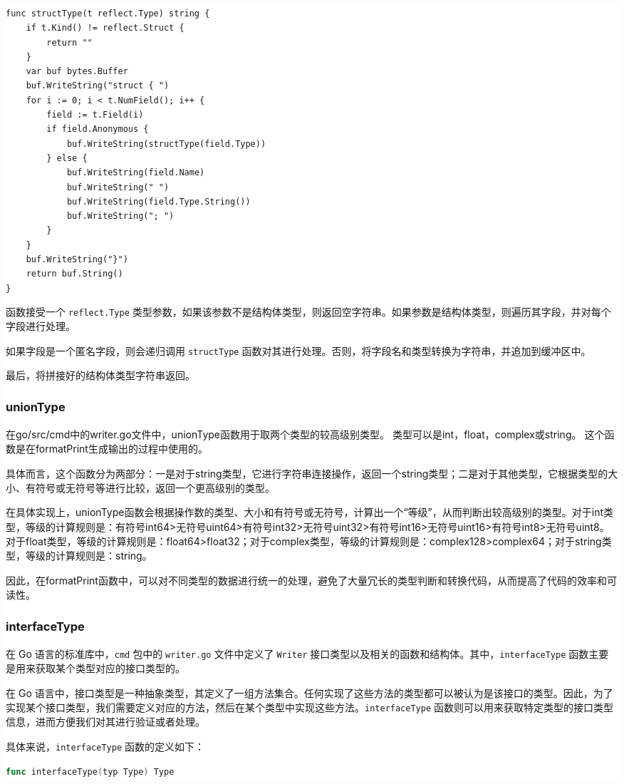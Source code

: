 ```
func structType(t reflect.Type) string {
    if t.Kind() != reflect.Struct {
        return ""
    }
    var buf bytes.Buffer
    buf.WriteString("struct { ")
    for i := 0; i < t.NumField(); i++ {
        field := t.Field(i)
        if field.Anonymous {
            buf.WriteString(structType(field.Type))
        } else {
            buf.WriteString(field.Name)
            buf.WriteString(" ")
            buf.WriteString(field.Type.String())
            buf.WriteString("; ")
        }
    }
    buf.WriteString("}")
    return buf.String()
}
```

函数接受一个 `reflect.Type` 类型参数，如果该参数不是结构体类型，则返回空字符串。如果参数是结构体类型，则遍历其字段，并对每个字段进行处理。

如果字段是一个匿名字段，则会递归调用 `structType` 函数对其进行处理。否则，将字段名和类型转换为字符串，并追加到缓冲区中。

最后，将拼接好的结构体类型字符串返回。



### unionType

在go/src/cmd中的writer.go文件中，unionType函数用于取两个类型的较高级别类型。 类型可以是int，float，complex或string。 这个函数是在formatPrint生成输出的过程中使用的。

具体而言，这个函数分为两部分：一是对于string类型，它进行字符串连接操作，返回一个string类型；二是对于其他类型，它根据类型的大小、有符号或无符号等进行比较，返回一个更高级别的类型。

在具体实现上，unionType函数会根据操作数的类型、大小和有符号或无符号，计算出一个“等级”，从而判断出较高级别的类型。对于int类型，等级的计算规则是：有符号int64>无符号uint64>有符号int32>无符号uint32>有符号int16>无符号uint16>有符号int8>无符号uint8。对于float类型，等级的计算规则是：float64>float32；对于complex类型，等级的计算规则是：complex128>complex64；对于string类型，等级的计算规则是：string。

因此，在formatPrint函数中，可以对不同类型的数据进行统一的处理，避免了大量冗长的类型判断和转换代码，从而提高了代码的效率和可读性。



### interfaceType

在 Go 语言的标准库中，`cmd` 包中的 `writer.go` 文件中定义了 `Writer` 接口类型以及相关的函数和结构体。其中，`interfaceType` 函数主要是用来获取某个类型对应的接口类型的。

在 Go 语言中，接口类型是一种抽象类型，其定义了一组方法集合。任何实现了这些方法的类型都可以被认为是该接口的类型。因此，为了实现某个接口类型，我们需要定义对应的方法，然后在某个类型中实现这些方法。`interfaceType` 函数则可以用来获取特定类型的接口类型信息，进而方便我们对其进行验证或者处理。

具体来说，`interfaceType` 函数的定义如下：

```go
func interfaceType(typ Type) Type
```
